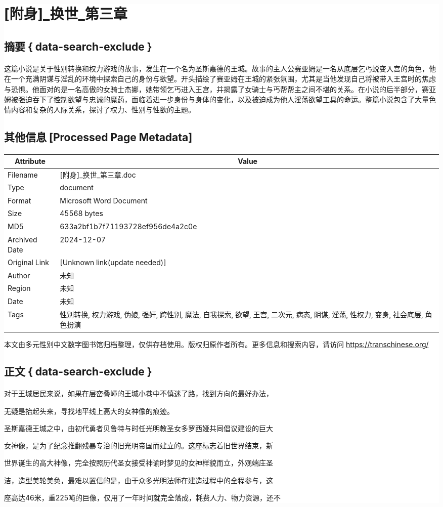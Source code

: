 # [附身]_换世_第三章



## 摘要  { data-search-exclude }


这篇小说是关于性别转换和权力游戏的故事，发生在一个名为圣斯嘉德的王城。故事的主人公赛亚姆是一名从底层乞丐蜕变入宫的角色，他在一个充满阴谋与淫乱的环境中探索自己的身份与欲望。开头描绘了赛亚姆在王城的紧张氛围，尤其是当他发现自己将被带入王宫时的焦虑与恐惧。他面对的是一名高傲的女骑士杰娜，她带领乞丐进入王宫，并揭露了女骑士与丐帮帮主之间不堪的关系。在小说的后半部分，赛亚姆被强迫吞下了控制欲望与忠诚的魔药，面临着进一步身份与身体的变化，以及被迫成为他人淫荡欲望工具的命运。整篇小说包含了大量色情内容和复杂的人际关系，探讨了权力、性别与性欲的主题。



## 其他信息 [Processed Page Metadata]

| Attribute       | Value                                  |
|-----------------|----------------------------------------|
| Filename        | [附身]_换世_第三章.doc                             |
| Type            | document                                 |
| Format          | Microsoft Word Document                               |
| Size            | 45568 bytes                           |
| MD5             | 633a2bf1b7f71193728ef956de4a2c0e                                  |
| Archived Date   | 2024-12-07                             |
| Original Link   | [Unknown link(update needed)]                         |
| Author          | 未知                               |
| Region          | 未知                               |
| Date            | 未知                                 |
| Tags            | 性别转换, 权力游戏, 伪娘, 强奸, 跨性别, 魔法, 自我探索, 欲望, 王宫, 二次元, 病态, 阴谋, 淫荡, 性权力, 变身, 社会底层, 角色扮演                                 |

本文由多元性别中文数字图书馆归档整理，仅供存档使用。版权归原作者所有。更多信息和搜索内容，请访问 <https://transchinese.org/>


## 正文 { data-search-exclude }


对于王城居民来说，如果在层峦叠嶂的王城小巷中不慎迷了路，找到方向的最好办法，

无疑是抬起头来，寻找地平线上高大的女神像的痕迹。

圣斯嘉德王城之中，由初代勇者贝鲁特与时任光明教圣女多罗西娅共同倡议建设的巨大

女神像，是为了纪念推翻残暴专治的旧光明帝国而建立的。这座标志着旧世界结束，新

世界诞生的高大神像，完全按照历代圣女接受神谕时梦见的女神样貌而立，外观端庄圣

洁，造型美轮美奂，最难以置信的是，由于众多光明法师在建造过程中的全程参与，这

座高达46米，重225吨的巨像，仅用了一年时间就完全落成，耗费人力、物力资源，还不
